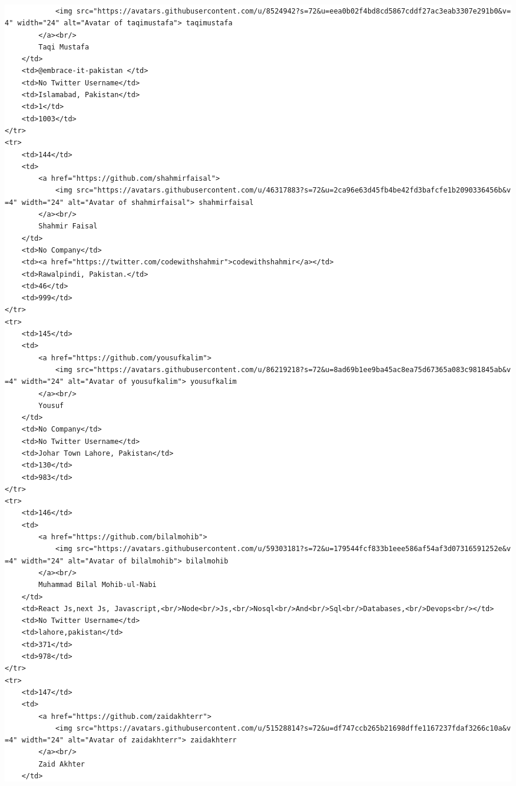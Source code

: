 				<img src="https://avatars.githubusercontent.com/u/8524942?s=72&u=eea0b02f4bd8cd5867cddf27ac3eab3307e291b0&v=4" width="24" alt="Avatar of taqimustafa"> taqimustafa
			</a><br/>
			Taqi Mustafa
		</td>
		<td>@embrace-it-pakistan </td>
		<td>No Twitter Username</td>
		<td>Islamabad, Pakistan</td>
		<td>1</td>
		<td>1003</td>
	</tr>
	<tr>
		<td>144</td>
		<td>
			<a href="https://github.com/shahmirfaisal">
				<img src="https://avatars.githubusercontent.com/u/46317883?s=72&u=2ca96e63d45fb4be42fd3bafcfe1b2090336456b&v=4" width="24" alt="Avatar of shahmirfaisal"> shahmirfaisal
			</a><br/>
			Shahmir Faisal
		</td>
		<td>No Company</td>
		<td><a href="https://twitter.com/codewithshahmir">codewithshahmir</a></td>
		<td>Rawalpindi, Pakistan.</td>
		<td>46</td>
		<td>999</td>
	</tr>
	<tr>
		<td>145</td>
		<td>
			<a href="https://github.com/yousufkalim">
				<img src="https://avatars.githubusercontent.com/u/86219218?s=72&u=8ad69b1ee9ba45ac8ea75d67365a083c981845ab&v=4" width="24" alt="Avatar of yousufkalim"> yousufkalim
			</a><br/>
			Yousuf
		</td>
		<td>No Company</td>
		<td>No Twitter Username</td>
		<td>Johar Town Lahore, Pakistan</td>
		<td>130</td>
		<td>983</td>
	</tr>
	<tr>
		<td>146</td>
		<td>
			<a href="https://github.com/bilalmohib">
				<img src="https://avatars.githubusercontent.com/u/59303181?s=72&u=179544fcf833b1eee586af54af3d07316591252e&v=4" width="24" alt="Avatar of bilalmohib"> bilalmohib
			</a><br/>
			Muhammad Bilal Mohib-ul-Nabi
		</td>
		<td>React Js,next Js, Javascript,<br/>Node<br/>Js,<br/>Nosql<br/>And<br/>Sql<br/>Databases,<br/>Devops<br/></td>
		<td>No Twitter Username</td>
		<td>lahore,pakistan</td>
		<td>371</td>
		<td>978</td>
	</tr>
	<tr>
		<td>147</td>
		<td>
			<a href="https://github.com/zaidakhterr">
				<img src="https://avatars.githubusercontent.com/u/51528814?s=72&u=df747ccb265b21698dffe1167237fdaf3266c10a&v=4" width="24" alt="Avatar of zaidakhterr"> zaidakhterr
			</a><br/>
			Zaid Akhter
		</td>